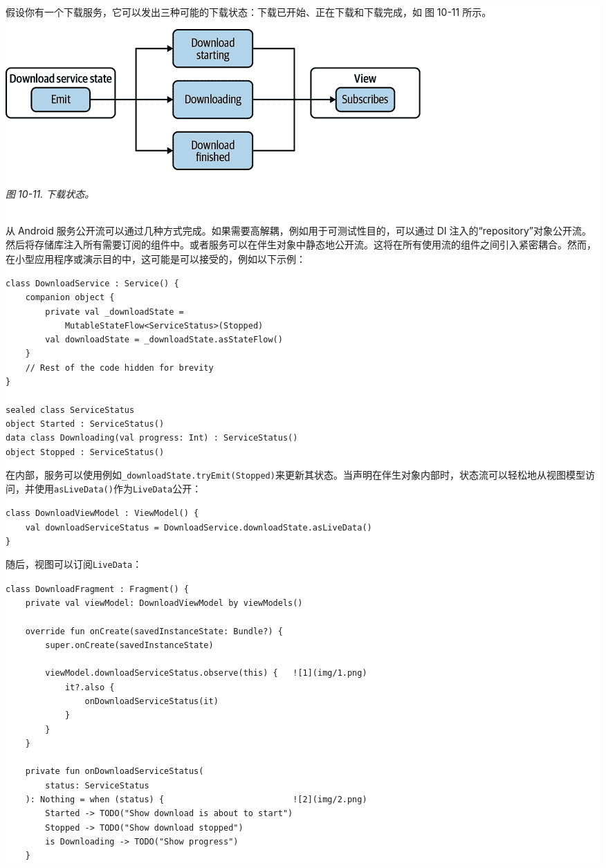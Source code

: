 假设你有一个下载服务，它可以发出三种可能的下载状态：下载已开始、正在下载和下载完成，如 图 10-11 所示。

![下载状态](img/pawk_1010.png)

###### 图 10-11\. 下载状态。

从 Android 服务公开流可以通过几种方式完成。如果需要高解耦，例如用于可测试性目的，可以通过 DI 注入的“repository”对象公开流。然后将存储库注入所有需要订阅的组件中。或者服务可以在伴生对象中静态地公开流。这将在所有使用流的组件之间引入紧密耦合。然而，在小型应用程序或演示目的中，这可能是可以接受的，例如以下示例：

```
class DownloadService : Service() {
    companion object {
        private val _downloadState =
            MutableStateFlow<ServiceStatus>(Stopped)
        val downloadState = _downloadState.asStateFlow()
    }
    // Rest of the code hidden for brevity
}

sealed class ServiceStatus
object Started : ServiceStatus()
data class Downloading(val progress: Int) : ServiceStatus()
object Stopped : ServiceStatus()
```

在内部，服务可以使用例如`_downloadState.tryEmit(Stopped)`来更新其状态。当声明在伴生对象内部时，状态流可以轻松地从视图模型访问，并使用`asLiveData()`作为`LiveData`公开：

```
class DownloadViewModel : ViewModel() {
    val downloadServiceStatus = DownloadService.downloadState.asLiveData()
}
```

随后，视图可以订阅`LiveData`：

```
class DownloadFragment : Fragment() {
    private val viewModel: DownloadViewModel by viewModels()

    override fun onCreate(savedInstanceState: Bundle?) {
        super.onCreate(savedInstanceState)

        viewModel.downloadServiceStatus.observe(this) {   ![1](img/1.png)
            it?.also {
                onDownloadServiceStatus(it)
            }
        }
    }

    private fun onDownloadServiceStatus(
        status: ServiceStatus
    ): Nothing = when (status) {                          ![2](img/2.png)
        Started -> TODO("Show download is about to start")
        Stopped -> TODO("Show download stopped")
        is Downloading -> TODO("Show progress")
    }
```